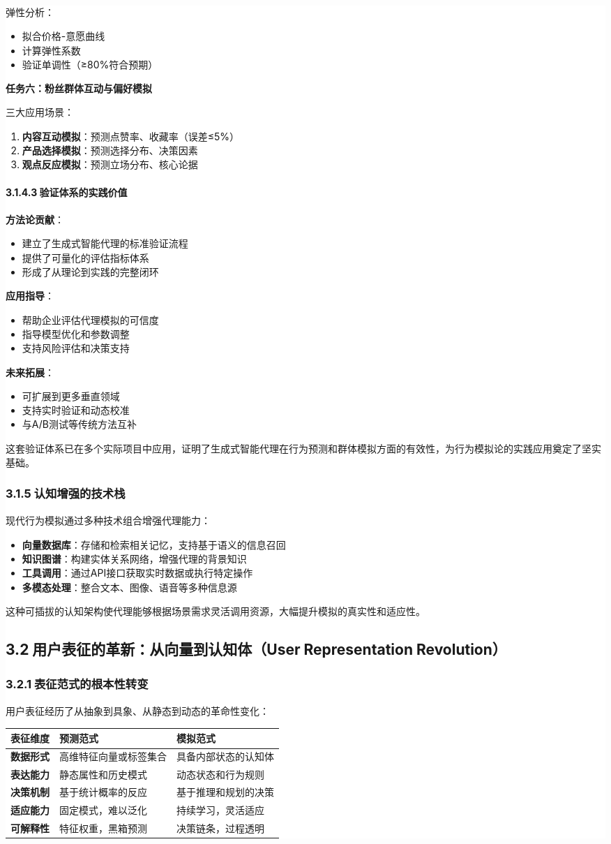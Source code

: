 弹性分析：
- 拟合价格-意愿曲线
- 计算弹性系数
- 验证单调性（≥80%符合预期）

**任务六：粉丝群体互动与偏好模拟**

三大应用场景：
1. **内容互动模拟**：预测点赞率、收藏率（误差≤5%）
2. **产品选择模拟**：预测选择分布、决策因素
3. **观点反应模拟**：预测立场分布、核心论据

#### 3.1.4.3 验证体系的实践价值

**方法论贡献**：
- 建立了生成式智能代理的标准验证流程
- 提供了可量化的评估指标体系
- 形成了从理论到实践的完整闭环

**应用指导**：
- 帮助企业评估代理模拟的可信度
- 指导模型优化和参数调整
- 支持风险评估和决策支持

**未来拓展**：
- 可扩展到更多垂直领域
- 支持实时验证和动态校准
- 与A/B测试等传统方法互补

这套验证体系已在多个实际项目中应用，证明了生成式智能代理在行为预测和群体模拟方面的有效性，为行为模拟论的实践应用奠定了坚实基础。

### 3.1.5 认知增强的技术栈
现代行为模拟通过多种技术组合增强代理能力：
- **向量数据库**：存储和检索相关记忆，支持基于语义的信息召回
- **知识图谱**：构建实体关系网络，增强代理的背景知识
- **工具调用**：通过API接口获取实时数据或执行特定操作
- **多模态处理**：整合文本、图像、语音等多种信息源

这种可插拔的认知架构使代理能够根据场景需求灵活调用资源，大幅提升模拟的真实性和适应性。

## 3.2 用户表征的革新：从向量到认知体（User Representation Revolution）

### 3.2.1 表征范式的根本性转变
用户表征经历了从抽象到具象、从静态到动态的革命性变化：

| 表征维度 | 预测范式 | 模拟范式 |
| :--- | :--- | :--- |
| **数据形式** | 高维特征向量或标签集合 | 具备内部状态的认知体 |
| **表达能力** | 静态属性和历史模式 | 动态状态和行为规则 |
| **决策机制** | 基于统计概率的反应 | 基于推理和规划的决策 |
| **适应能力** | 固定模式，难以泛化 | 持续学习，灵活适应 |
| **可解释性** | 特征权重，黑箱预测 | 决策链条，过程透明 |

